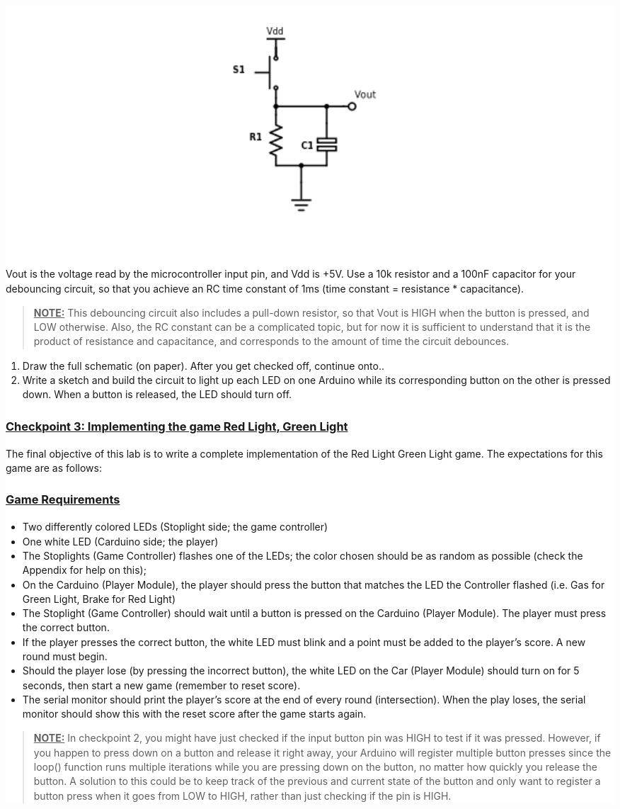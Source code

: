 <p align="center">
<img width="350" height="350" src="../assets/images/button_config.png">
</p>

Vout is the voltage read by the microcontroller input pin, and Vdd is +5V. Use a 10k resistor and a 100nF capacitor for your debouncing circuit, so that you achieve an RC time constant of 1ms (time constant = resistance * capacitance).

> **<ins>NOTE:</ins>** This debouncing circuit also includes a pull-down resistor, so that Vout is HIGH when the button is pressed, and LOW otherwise. Also, the RC constant can be a complicated topic, but for now it is sufficient to understand that it is the product of resistance and capacitance, and corresponds to the amount of time the circuit debounces.

1. Draw the full schematic (on paper). After you get checked off, continue onto..
2. Write a sketch and build the circuit to light up each LED on one Arduino while its corresponding button on the other is pressed down. When a button is released, the LED should turn off.

### <ins>Checkpoint 3: Implementing the game Red Light, Green Light</ins>

The final objective of this lab is to write a complete implementation of the Red Light Green Light game. The expectations for this game are as follows:

### <ins>Game Requirements</ins>
- Two differently colored LEDs (Stoplight side; the game controller)
- One white LED (Carduino side; the player)
- The Stoplights (Game Controller) flashes one of the LEDs; the color chosen should be as random as possible (check the Appendix for help on this);
- On the Carduino (Player Module), the player should press the button that matches the LED the Controller flashed (i.e. Gas for Green Light, Brake for Red Light)
- The Stoplight (Game Controller) should wait until a button is pressed on the Carduino (Player Module). The player must press the correct button.
- If the player presses the correct button, the white LED must blink and a point must be added to the player’s score. A new round must begin.
- Should the player lose (by pressing the incorrect button), the white LED on the Car (Player Module) should turn on for 5 seconds, then start a new game (remember to reset score).
- The serial monitor should print the player’s score at the end of every round (intersection). When the play loses, the serial monitor should show this with the reset score after the game starts again.

> **<ins>NOTE:</ins>** In checkpoint 2, you might have just checked if the input button pin was HIGH to test if it was pressed. However, if you happen to press down on a button and release it right away, your Arduino will register multiple button presses since the loop() function runs multiple iterations while you are pressing down on the button, no matter how quickly you release the button. A solution to this could be to keep track of the previous and current state of the button and only want to register a button press  when it goes from LOW to HIGH, rather than just checking if the pin is HIGH.

